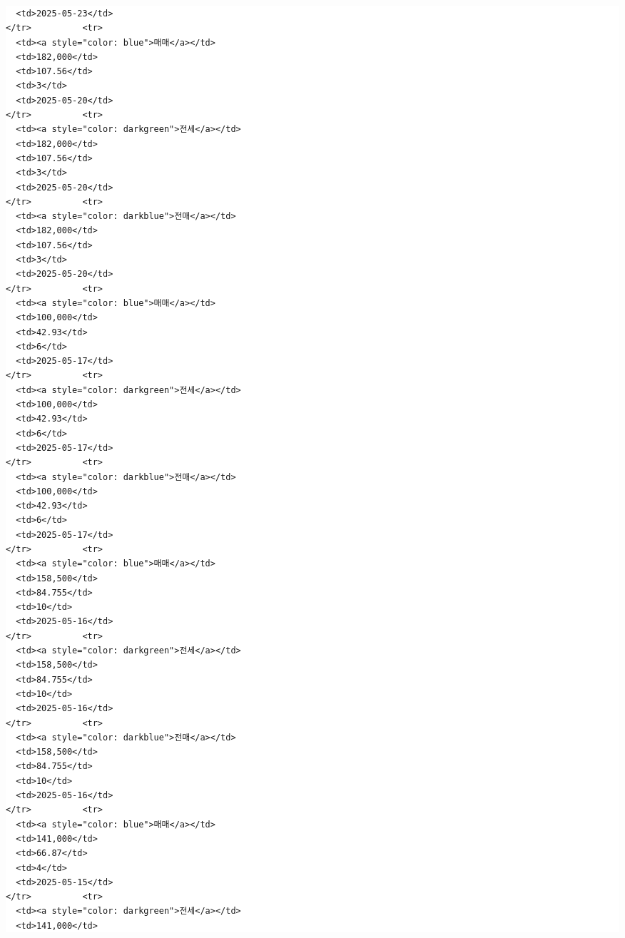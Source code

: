       <td>2025-05-23</td>
    </tr>          <tr>
      <td><a style="color: blue">매매</a></td>
      <td>182,000</td>
      <td>107.56</td>
      <td>3</td>
      <td>2025-05-20</td>
    </tr>          <tr>
      <td><a style="color: darkgreen">전세</a></td>
      <td>182,000</td>
      <td>107.56</td>
      <td>3</td>
      <td>2025-05-20</td>
    </tr>          <tr>
      <td><a style="color: darkblue">전매</a></td>
      <td>182,000</td>
      <td>107.56</td>
      <td>3</td>
      <td>2025-05-20</td>
    </tr>          <tr>
      <td><a style="color: blue">매매</a></td>
      <td>100,000</td>
      <td>42.93</td>
      <td>6</td>
      <td>2025-05-17</td>
    </tr>          <tr>
      <td><a style="color: darkgreen">전세</a></td>
      <td>100,000</td>
      <td>42.93</td>
      <td>6</td>
      <td>2025-05-17</td>
    </tr>          <tr>
      <td><a style="color: darkblue">전매</a></td>
      <td>100,000</td>
      <td>42.93</td>
      <td>6</td>
      <td>2025-05-17</td>
    </tr>          <tr>
      <td><a style="color: blue">매매</a></td>
      <td>158,500</td>
      <td>84.755</td>
      <td>10</td>
      <td>2025-05-16</td>
    </tr>          <tr>
      <td><a style="color: darkgreen">전세</a></td>
      <td>158,500</td>
      <td>84.755</td>
      <td>10</td>
      <td>2025-05-16</td>
    </tr>          <tr>
      <td><a style="color: darkblue">전매</a></td>
      <td>158,500</td>
      <td>84.755</td>
      <td>10</td>
      <td>2025-05-16</td>
    </tr>          <tr>
      <td><a style="color: blue">매매</a></td>
      <td>141,000</td>
      <td>66.87</td>
      <td>4</td>
      <td>2025-05-15</td>
    </tr>          <tr>
      <td><a style="color: darkgreen">전세</a></td>
      <td>141,000</td>